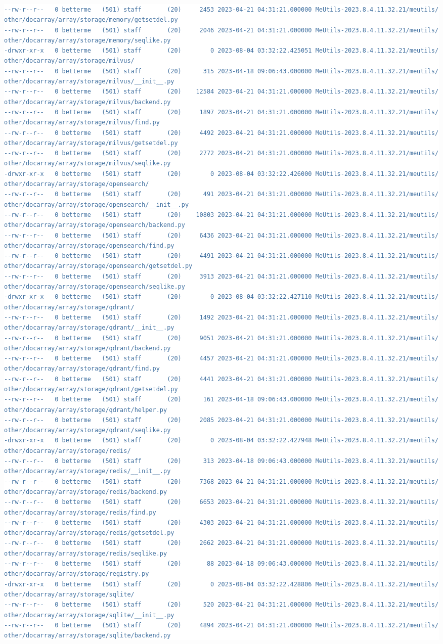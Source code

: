 ```diff
--rw-r--r--   0 betterme   (501) staff       (20)     2453 2023-04-21 04:31:21.000000 MeUtils-2023.8.4.11.32.21/meutils/other/docarray/array/storage/memory/getsetdel.py
--rw-r--r--   0 betterme   (501) staff       (20)     2046 2023-04-21 04:31:21.000000 MeUtils-2023.8.4.11.32.21/meutils/other/docarray/array/storage/memory/seqlike.py
-drwxr-xr-x   0 betterme   (501) staff       (20)        0 2023-08-04 03:32:22.425051 MeUtils-2023.8.4.11.32.21/meutils/other/docarray/array/storage/milvus/
--rw-r--r--   0 betterme   (501) staff       (20)      315 2023-04-18 09:06:43.000000 MeUtils-2023.8.4.11.32.21/meutils/other/docarray/array/storage/milvus/__init__.py
--rw-r--r--   0 betterme   (501) staff       (20)    12584 2023-04-21 04:31:21.000000 MeUtils-2023.8.4.11.32.21/meutils/other/docarray/array/storage/milvus/backend.py
--rw-r--r--   0 betterme   (501) staff       (20)     1897 2023-04-21 04:31:21.000000 MeUtils-2023.8.4.11.32.21/meutils/other/docarray/array/storage/milvus/find.py
--rw-r--r--   0 betterme   (501) staff       (20)     4492 2023-04-21 04:31:21.000000 MeUtils-2023.8.4.11.32.21/meutils/other/docarray/array/storage/milvus/getsetdel.py
--rw-r--r--   0 betterme   (501) staff       (20)     2772 2023-04-21 04:31:21.000000 MeUtils-2023.8.4.11.32.21/meutils/other/docarray/array/storage/milvus/seqlike.py
-drwxr-xr-x   0 betterme   (501) staff       (20)        0 2023-08-04 03:32:22.426000 MeUtils-2023.8.4.11.32.21/meutils/other/docarray/array/storage/opensearch/
--rw-r--r--   0 betterme   (501) staff       (20)      491 2023-04-21 04:31:21.000000 MeUtils-2023.8.4.11.32.21/meutils/other/docarray/array/storage/opensearch/__init__.py
--rw-r--r--   0 betterme   (501) staff       (20)    10803 2023-04-21 04:31:21.000000 MeUtils-2023.8.4.11.32.21/meutils/other/docarray/array/storage/opensearch/backend.py
--rw-r--r--   0 betterme   (501) staff       (20)     6436 2023-04-21 04:31:21.000000 MeUtils-2023.8.4.11.32.21/meutils/other/docarray/array/storage/opensearch/find.py
--rw-r--r--   0 betterme   (501) staff       (20)     4491 2023-04-21 04:31:21.000000 MeUtils-2023.8.4.11.32.21/meutils/other/docarray/array/storage/opensearch/getsetdel.py
--rw-r--r--   0 betterme   (501) staff       (20)     3913 2023-04-21 04:31:21.000000 MeUtils-2023.8.4.11.32.21/meutils/other/docarray/array/storage/opensearch/seqlike.py
-drwxr-xr-x   0 betterme   (501) staff       (20)        0 2023-08-04 03:32:22.427110 MeUtils-2023.8.4.11.32.21/meutils/other/docarray/array/storage/qdrant/
--rw-r--r--   0 betterme   (501) staff       (20)     1492 2023-04-21 04:31:21.000000 MeUtils-2023.8.4.11.32.21/meutils/other/docarray/array/storage/qdrant/__init__.py
--rw-r--r--   0 betterme   (501) staff       (20)     9051 2023-04-21 04:31:21.000000 MeUtils-2023.8.4.11.32.21/meutils/other/docarray/array/storage/qdrant/backend.py
--rw-r--r--   0 betterme   (501) staff       (20)     4457 2023-04-21 04:31:21.000000 MeUtils-2023.8.4.11.32.21/meutils/other/docarray/array/storage/qdrant/find.py
--rw-r--r--   0 betterme   (501) staff       (20)     4441 2023-04-21 04:31:21.000000 MeUtils-2023.8.4.11.32.21/meutils/other/docarray/array/storage/qdrant/getsetdel.py
--rw-r--r--   0 betterme   (501) staff       (20)      161 2023-04-18 09:06:43.000000 MeUtils-2023.8.4.11.32.21/meutils/other/docarray/array/storage/qdrant/helper.py
--rw-r--r--   0 betterme   (501) staff       (20)     2085 2023-04-21 04:31:21.000000 MeUtils-2023.8.4.11.32.21/meutils/other/docarray/array/storage/qdrant/seqlike.py
-drwxr-xr-x   0 betterme   (501) staff       (20)        0 2023-08-04 03:32:22.427948 MeUtils-2023.8.4.11.32.21/meutils/other/docarray/array/storage/redis/
--rw-r--r--   0 betterme   (501) staff       (20)      313 2023-04-18 09:06:43.000000 MeUtils-2023.8.4.11.32.21/meutils/other/docarray/array/storage/redis/__init__.py
--rw-r--r--   0 betterme   (501) staff       (20)     7368 2023-04-21 04:31:21.000000 MeUtils-2023.8.4.11.32.21/meutils/other/docarray/array/storage/redis/backend.py
--rw-r--r--   0 betterme   (501) staff       (20)     6653 2023-04-21 04:31:21.000000 MeUtils-2023.8.4.11.32.21/meutils/other/docarray/array/storage/redis/find.py
--rw-r--r--   0 betterme   (501) staff       (20)     4303 2023-04-21 04:31:21.000000 MeUtils-2023.8.4.11.32.21/meutils/other/docarray/array/storage/redis/getsetdel.py
--rw-r--r--   0 betterme   (501) staff       (20)     2662 2023-04-21 04:31:21.000000 MeUtils-2023.8.4.11.32.21/meutils/other/docarray/array/storage/redis/seqlike.py
--rw-r--r--   0 betterme   (501) staff       (20)       88 2023-04-18 09:06:43.000000 MeUtils-2023.8.4.11.32.21/meutils/other/docarray/array/storage/registry.py
-drwxr-xr-x   0 betterme   (501) staff       (20)        0 2023-08-04 03:32:22.428806 MeUtils-2023.8.4.11.32.21/meutils/other/docarray/array/storage/sqlite/
--rw-r--r--   0 betterme   (501) staff       (20)      520 2023-04-21 04:31:21.000000 MeUtils-2023.8.4.11.32.21/meutils/other/docarray/array/storage/sqlite/__init__.py
--rw-r--r--   0 betterme   (501) staff       (20)     4894 2023-04-21 04:31:21.000000 MeUtils-2023.8.4.11.32.21/meutils/other/docarray/array/storage/sqlite/backend.py
```